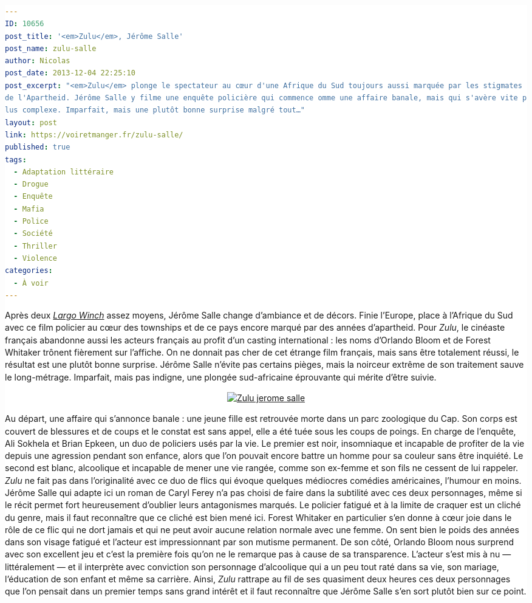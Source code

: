 ```yaml
---
ID: 10656
post_title: '<em>Zulu</em>, Jérôme Salle'
post_name: zulu-salle
author: Nicolas
post_date: 2013-12-04 22:25:10
post_excerpt: "<em>Zulu</em> plonge le spectateur au cœur d'une Afrique du Sud toujours aussi marquée par les stigmates de l'Apartheid. Jérôme Salle y filme une enquête policière qui commence omme une affaire banale, mais qui s'avère vite plus complexe. Imparfait, mais une plutôt bonne surprise malgré tout…"
layout: post
link: https://voiretmanger.fr/zulu-salle/
published: true
tags:
  - Adaptation littéraire
  - Drogue
  - Enquête
  - Mafia
  - Police
  - Société
  - Thriller
  - Violence
categories:
  - À voir
---
```

<p>Après deux <a href="https://voiretmanger.fr/largo-winch-2-salle/"><em>Largo Winch</em></a> assez moyens, Jérôme Salle change d’ambiance et de décors. Finie l’Europe, place à l’Afrique du Sud avec ce film policier au cœur des townships et de ce pays encore marqué par des années d’apartheid. Pour <em>Zulu</em>, le cinéaste français abandonne aussi les acteurs français au profit d’un casting international : les noms d’Orlando Bloom et de Forest Whitaker trônent fièrement sur l’affiche. On ne donnait pas cher de cet étrange film français, mais sans être totalement réussi, le résultat est une plutôt bonne surprise. Jérôme Salle n’évite pas certains pièges, mais la noirceur extrême de son traitement sauve le long-métrage. Imparfait, mais pas indigne, une plongée sud-africaine éprouvante qui mérite d’être suivie.</p>

<div style="text-align:center;"><a href="http://www.allocine.fr/film/fichefilm_gen_cfilm=190335.html"><img class="aligncenter" src="https://voiretmanger.fr/wp-content/uploads/2013/12/zulu-jerome-salle.jpg" alt="Zulu jerome salle" title="zulu-jerome-salle.jpg" width="100%" /></a></div>

<p>Au départ, une affaire qui s’annonce banale : une jeune fille est retrouvée morte dans un parc zoologique du Cap. Son corps est couvert de blessures et de coups et le constat est sans appel, elle a été tuée sous les coups de poings. En charge de l’enquête, Ali Sokhela et Brian Epkeen, un duo de policiers usés par la vie. Le premier est noir, insomniaque et incapable de profiter de la vie depuis une agression pendant son enfance, alors que l’on pouvait encore battre un homme pour sa couleur sans être inquiété. Le second est blanc, alcoolique et incapable de mener une vie rangée, comme son ex-femme et son fils ne cessent de lui rappeler. <em>Zulu</em> ne fait pas dans l’originalité avec ce duo de flics qui évoque quelques médiocres comédies américaines, l’humour en moins. Jérôme Salle qui adapte ici un roman de Caryl Ferey n’a pas choisi de faire dans la subtilité avec ces deux personnages, même si le récit permet fort heureusement d’oublier leurs antagonismes marqués. Le policier fatigué et à la limite de craquer est un cliché du genre, mais il faut reconnaître que ce cliché est bien mené ici. Forest Whitaker en particulier s’en donne à cœur joie dans le rôle de ce flic qui ne dort jamais et qui ne peut avoir aucune relation normale avec une femme. On sent bien le poids des années dans son visage fatigué et l’acteur est impressionnant par son mutisme permanent. De son côté, Orlando Bloom nous surprend avec son excellent jeu et c’est la première fois qu’on ne le remarque pas à cause de sa transparence. L’acteur s’est mis à nu — littéralement — et il interprète avec conviction son personnage d’alcoolique qui a un peu tout raté dans sa vie, son mariage, l’éducation de son enfant et même sa carrière. Ainsi, <em>Zulu</em> rattrape au fil de ses quasiment deux heures ces deux personnages que l’on pensait dans un premier temps sans grand intérêt et il faut reconnaître que Jérôme Salle s’en sort plutôt bien sur ce point.</p>
